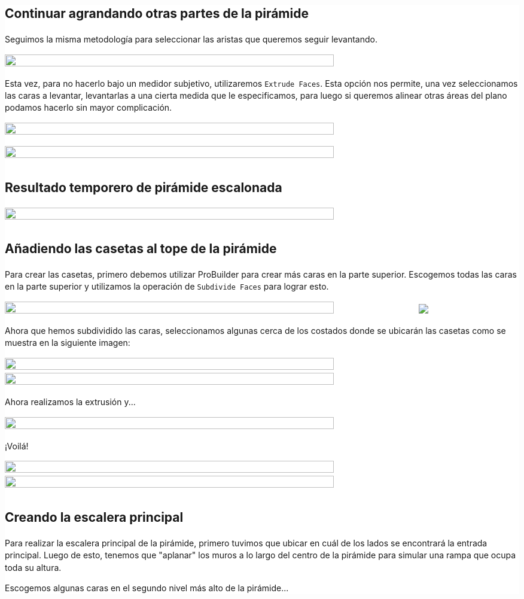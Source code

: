 
<h2> Continuar agrandando otras partes de la pirámide </h2>
<p> Seguimos la misma metodología para seleccionar las aristas que queremos seguir levantando.</p> 

  <image
  src="CHALLENGE03/SeleccionarAristas.png"
  width = 80%
  height = 80%>


<p> Esta vez, para no hacerlo bajo un medidor subjetivo, utilizaremos <Code>Extrude Faces</Code>. Esta opción nos permite, una vez seleccionamos las caras a levantar, levantarlas a una cierta medida que le especificamos, para luego si queremos alinear otras áreas del plano podamos hacerlo sin mayor complicación.</p>


  <image
  src="CHALLENGE03/extrudeAristas.png"
  width = 80%
  height = 80%>


  <image
  src="CHALLENGE03/SelectAristas2.png"
  width = 80%
  height = 80%>


<h2>Resultado temporero de pirámide escalonada</h2>
<image
  src="CHALLENGE03/Piramide.png"
  width = 80%
  height = 80%>

<h2>Añadiendo las casetas al tope de la pirámide</h2>

<p>Para crear las casetas, primero debemos utilizar ProBuilder para crear más caras en la parte superior. Escogemos todas las caras en la parte superior y utilizamos la operación de <code>Subdivide Faces</code> para lograr esto.</p>

<image src="CHALLENGE03-2/01-PyramidTop1.png" width=80% height=80%>
<image src="CHALLENGE03-2/ProBuilderEx1.png">

<p>Ahora que hemos subdividido las caras, seleccionamos algunas cerca de los costados donde se ubicarán las casetas como se muestra en la siguiente imagen:</p>

<image src="CHALLENGE03-2/02-PyramidTop2.png" width=80% height=80%>
<image src="CHALLENGE03-2/03-PyramidTop3.png" width=80% height=80%>

<p>Ahora realizamos la extrusión y...</p>

<image src="CHALLENGE03-2/04-PyramidTop4.png" width=80% height=80%>

<p>¡Voilá!</p>

<image src="CHALLENGE03-2/05-PyramidTop5.png" width=80% height=80%>
<image src="CHALLENGE03-2/06-PyramidTop6.png" width=80% height=80%>

<h2>Creando la escalera principal</h2>

<p>Para realizar la escalera principal de la pirámide, primero tuvimos que ubicar en cuál de los lados se encontrará la entrada principal. Luego de esto, tenemos que "aplanar" los muros a lo largo del centro de la pirámide para simular una rampa que ocupa toda su altura.</p>
<p>Escogemos algunas caras en el segundo nivel más alto de la pirámide...</p>
